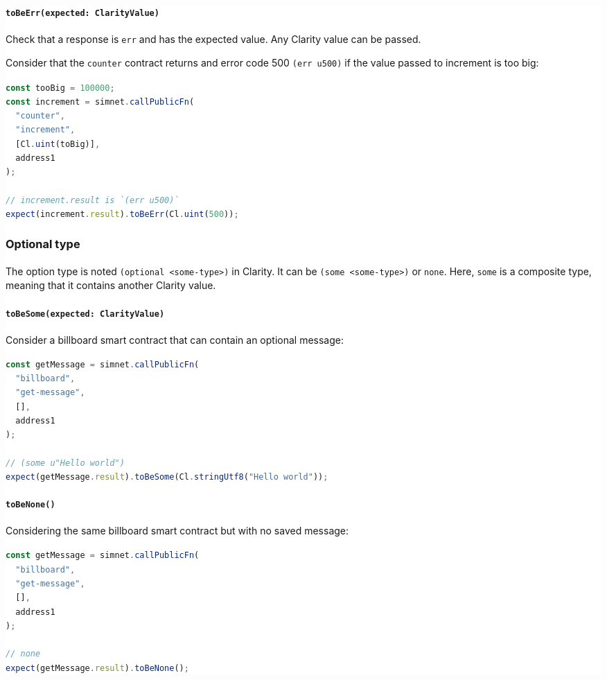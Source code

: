 #### `toBeErr(expected: ClarityValue)` 

Check that a response is `err` and has the expected value. Any Clarity value can be passed.

Consider that the `counter` contract returns and error code 500 `(err u500)` if the value passed to increment is too big:

```ts
const tooBig = 100000;
const increment = simnet.callPublicFn(
  "counter",
  "increment",
  [Cl.uint(toBig)],
  address1
);

// increment.result is `(err u500)`
expect(increment.result).toBeErr(Cl.uint(500));
```

### Optional type

The option type is noted `(optional <some-type>)` in Clarity.
It can be `(some <some-type>)` or `none`.
Here, `some` is a composite type, meaning that it contains another Clarity value.

#### `toBeSome(expected: ClarityValue)` 

Consider a billboard smart contract that can contain an optional message:

```ts
const getMessage = simnet.callPublicFn(
  "billboard",
  "get-message",
  [],
  address1
);

// (some u"Hello world")
expect(getMessage.result).toBeSome(Cl.stringUtf8("Hello world"));
```

#### `toBeNone()` 

Considering the same billboard smart contract but with no saved message:

```ts
const getMessage = simnet.callPublicFn(
  "billboard",
  "get-message",
  [],
  address1
);

// none
expect(getMessage.result).toBeNone();
```
